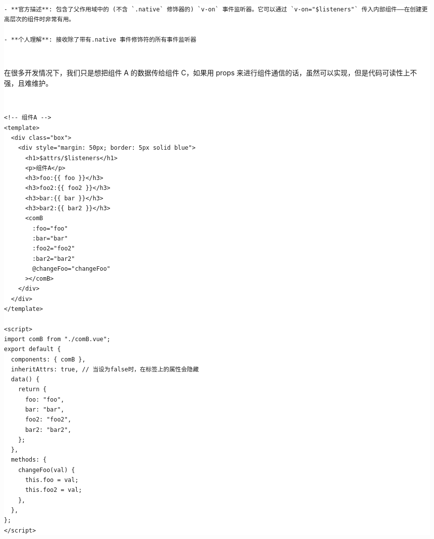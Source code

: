     - **官方描述**: 包含了父作用域中的 (不含 `.native` 修饰器的) `v-on` 事件监听器。它可以通过 `v-on="$listeners"` 传入内部组件——在创建更高层次的组件时非常有用。

    - **个人理解**: 接收除了带有.native 事件修饰符的所有事件监听器

<img :src="$withBase('/vue/components/props_5.png')">

在很多开发情况下，我们只是想把组件 A 的数据传给组件 C，如果用 props 来进行组件通信的话，虽然可以实现，但是代码可读性上不强，且难维护。

<img :src="$withBase('/vue/components/props_6.png')">

```vue
<!-- 组件A -->
<template>
  <div class="box">
    <div style="margin: 50px; border: 5px solid blue">
      <h1>$attrs/$listeners</h1>
      <p>组件A</p>
      <h3>foo:{{ foo }}</h3>
      <h3>foo2:{{ foo2 }}</h3>
      <h3>bar:{{ bar }}</h3>
      <h3>bar2:{{ bar2 }}</h3>
      <comB
        :foo="foo"
        :bar="bar"
        :foo2="foo2"
        :bar2="bar2"
        @changeFoo="changeFoo"
      ></comB>
    </div>
  </div>
</template>

<script>
import comB from "./comB.vue";
export default {
  components: { comB },
  inheritAttrs: true, // 当设为false时，在标签上的属性会隐藏
  data() {
    return {
      foo: "foo",
      bar: "bar",
      foo2: "foo2",
      bar2: "bar2",
    };
  },
  methods: {
    changeFoo(val) {
      this.foo = val;
      this.foo2 = val;
    },
  },
};
</script>
```
